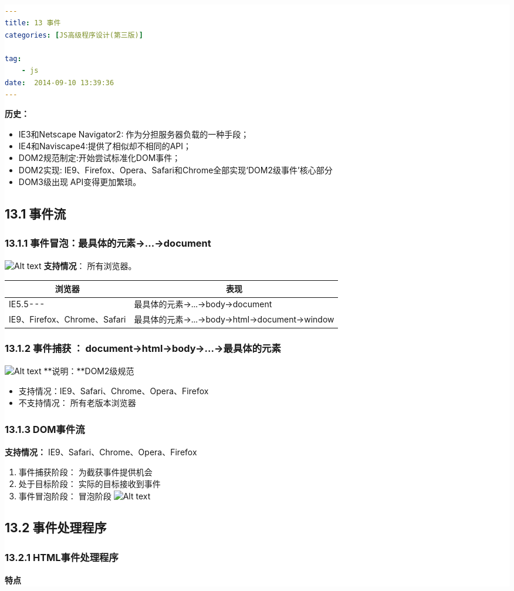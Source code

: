 ```yaml
---
title: 13 事件
categories: [JS高级程序设计(第三版)]

tag:
    - js
date:  2014-09-10 13:39:36
---
```


**历史：**

+ IE3和Netscape Navigator2: 作为分担服务器负载的一种手段；
+ IE4和Naviscape4:提供了相似却不相同的API；
+ DOM2规范制定:开始尝试标准化DOM事件；
+ DOM2实现: IE9、Firefox、Opera、Safari和Chrome全部实现‘DOM2级事件’核心部分
+ DOM3级出现  API变得更加繁琐。


## 13.1    事件流
### 13.1.1    事件冒泡：最具体的元素->...->document
![Alt text](http://cdn.mengqingshen.com/1443492716437.png)
**支持情况**： 所有浏览器。

| 浏览器                       | 表现                                       |
| ------------------------- | ---------------------------------------- |
| IE5.5---                  | 最具体的元素->...->body->document              |
| IE9、Firefox、Chrome、Safari | 最具体的元素->...->body->html->document->window |
### 13.1.2    事件捕获    ：      document->html->body->...->最具体的元素
![Alt text](http://cdn.mengqingshen.com/1443492766187.png)
**说明：**DOM2级规范

+ 支持情况：IE9、Safari、Chrome、Opera、Firefox
+ 不支持情况： 所有老版本浏览器
### 13.1.3    DOM事件流
**支持情况：**    IE9、Safari、Chrome、Opera、Firefox
1. 事件捕获阶段：    为截获事件提供机会
2. 处于目标阶段：    实际的目标接收到事件
3. 事件冒泡阶段：    冒泡阶段
   ![Alt text](http://cdn.mengqingshen.com/1443492821788.png)
## 13.2    事件处理程序
### 13.2.1    HTML事件处理程序
**特点**
